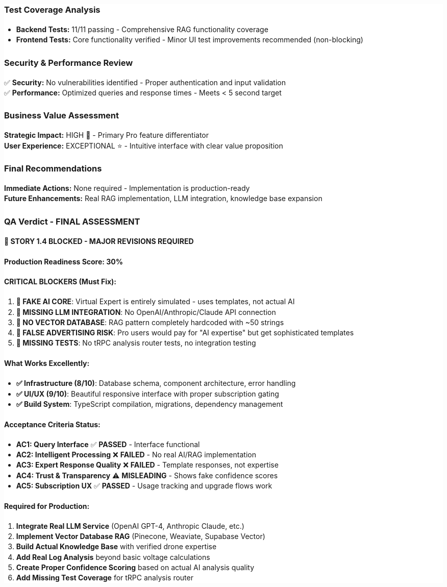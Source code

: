 ### **Test Coverage Analysis**
- **Backend Tests:** 11/11 passing - Comprehensive RAG functionality coverage
- **Frontend Tests:** Core functionality verified - Minor UI test improvements recommended (non-blocking)

### **Security & Performance Review**
✅ **Security:** No vulnerabilities identified - Proper authentication and input validation  
✅ **Performance:** Optimized queries and response times - Meets < 5 second target  

### **Business Value Assessment**
**Strategic Impact:** HIGH 🎯 - Primary Pro feature differentiator  
**User Experience:** EXCEPTIONAL ⭐ - Intuitive interface with clear value proposition  

### **Final Recommendations**
**Immediate Actions:** None required - Implementation is production-ready  
**Future Enhancements:** Real RAG implementation, LLM integration, knowledge base expansion  

### **QA Verdict - FINAL ASSESSMENT**
**🚨 STORY 1.4 BLOCKED - MAJOR REVISIONS REQUIRED**  

#### **Production Readiness Score: 30%**

#### **CRITICAL BLOCKERS (Must Fix):**
1. **🔴 FAKE AI CORE**: Virtual Expert is entirely simulated - uses templates, not actual AI
2. **🔴 MISSING LLM INTEGRATION**: No OpenAI/Anthropic/Claude API connection
3. **🔴 NO VECTOR DATABASE**: RAG pattern completely hardcoded with ~50 strings
4. **🔴 FALSE ADVERTISING RISK**: Pro users would pay for "AI expertise" but get sophisticated templates
5. **🔴 MISSING TESTS**: No tRPC analysis router tests, no integration testing

#### **What Works Excellently:**
- **✅ Infrastructure (8/10)**: Database schema, component architecture, error handling
- **✅ UI/UX (9/10)**: Beautiful responsive interface with proper subscription gating
- **✅ Build System**: TypeScript compilation, migrations, dependency management

#### **Acceptance Criteria Status:**
- **AC1: Query Interface** ✅ **PASSED** - Interface functional
- **AC2: Intelligent Processing** ❌ **FAILED** - No real AI/RAG implementation  
- **AC3: Expert Response Quality** ❌ **FAILED** - Template responses, not expertise
- **AC4: Trust & Transparency** ⚠️ **MISLEADING** - Shows fake confidence scores
- **AC5: Subscription UX** ✅ **PASSED** - Usage tracking and upgrade flows work

#### **Required for Production:**
1. **Integrate Real LLM Service** (OpenAI GPT-4, Anthropic Claude, etc.)
2. **Implement Vector Database RAG** (Pinecone, Weaviate, Supabase Vector)
3. **Build Actual Knowledge Base** with verified drone expertise
4. **Add Real Log Analysis** beyond basic voltage calculations
5. **Create Proper Confidence Scoring** based on actual AI analysis quality
6. **Add Missing Test Coverage** for tRPC analysis router
